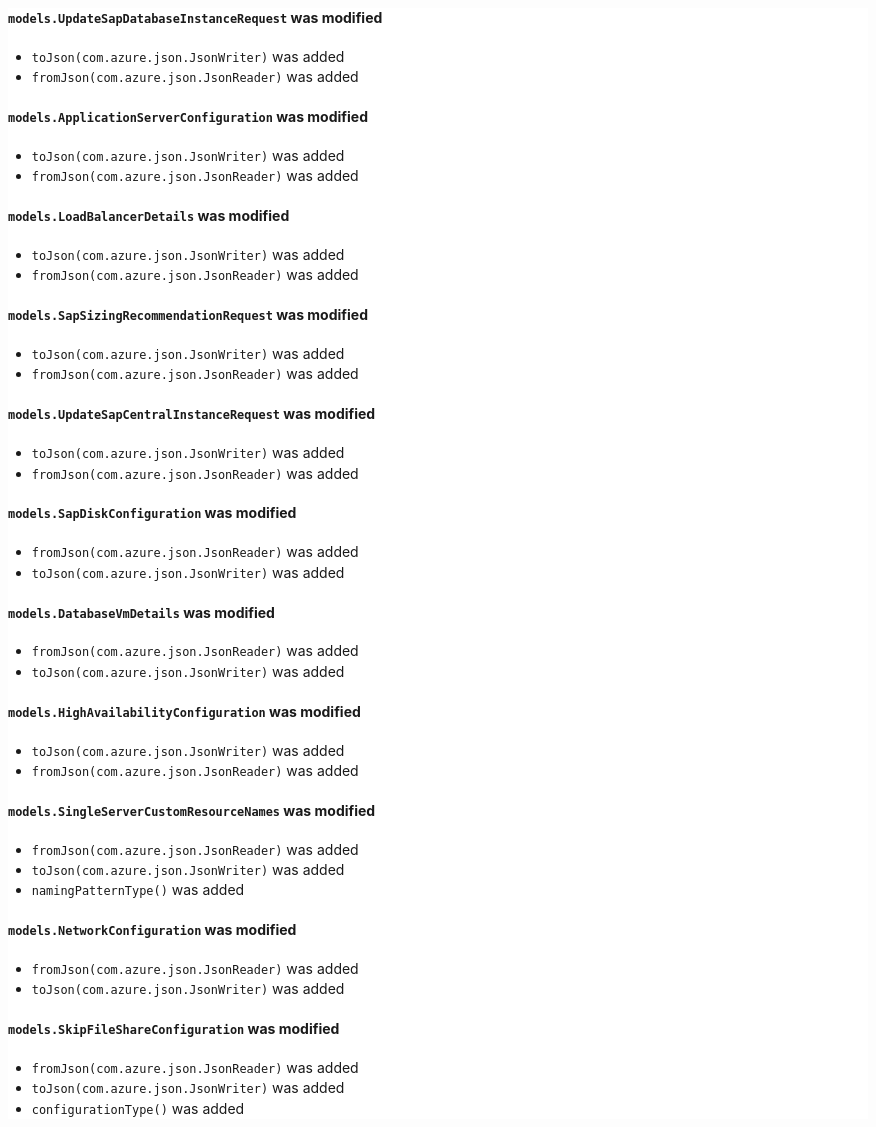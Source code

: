 #### `models.UpdateSapDatabaseInstanceRequest` was modified

* `toJson(com.azure.json.JsonWriter)` was added
* `fromJson(com.azure.json.JsonReader)` was added

#### `models.ApplicationServerConfiguration` was modified

* `toJson(com.azure.json.JsonWriter)` was added
* `fromJson(com.azure.json.JsonReader)` was added

#### `models.LoadBalancerDetails` was modified

* `toJson(com.azure.json.JsonWriter)` was added
* `fromJson(com.azure.json.JsonReader)` was added

#### `models.SapSizingRecommendationRequest` was modified

* `toJson(com.azure.json.JsonWriter)` was added
* `fromJson(com.azure.json.JsonReader)` was added

#### `models.UpdateSapCentralInstanceRequest` was modified

* `toJson(com.azure.json.JsonWriter)` was added
* `fromJson(com.azure.json.JsonReader)` was added

#### `models.SapDiskConfiguration` was modified

* `fromJson(com.azure.json.JsonReader)` was added
* `toJson(com.azure.json.JsonWriter)` was added

#### `models.DatabaseVmDetails` was modified

* `fromJson(com.azure.json.JsonReader)` was added
* `toJson(com.azure.json.JsonWriter)` was added

#### `models.HighAvailabilityConfiguration` was modified

* `toJson(com.azure.json.JsonWriter)` was added
* `fromJson(com.azure.json.JsonReader)` was added

#### `models.SingleServerCustomResourceNames` was modified

* `fromJson(com.azure.json.JsonReader)` was added
* `toJson(com.azure.json.JsonWriter)` was added
* `namingPatternType()` was added

#### `models.NetworkConfiguration` was modified

* `fromJson(com.azure.json.JsonReader)` was added
* `toJson(com.azure.json.JsonWriter)` was added

#### `models.SkipFileShareConfiguration` was modified

* `fromJson(com.azure.json.JsonReader)` was added
* `toJson(com.azure.json.JsonWriter)` was added
* `configurationType()` was added
